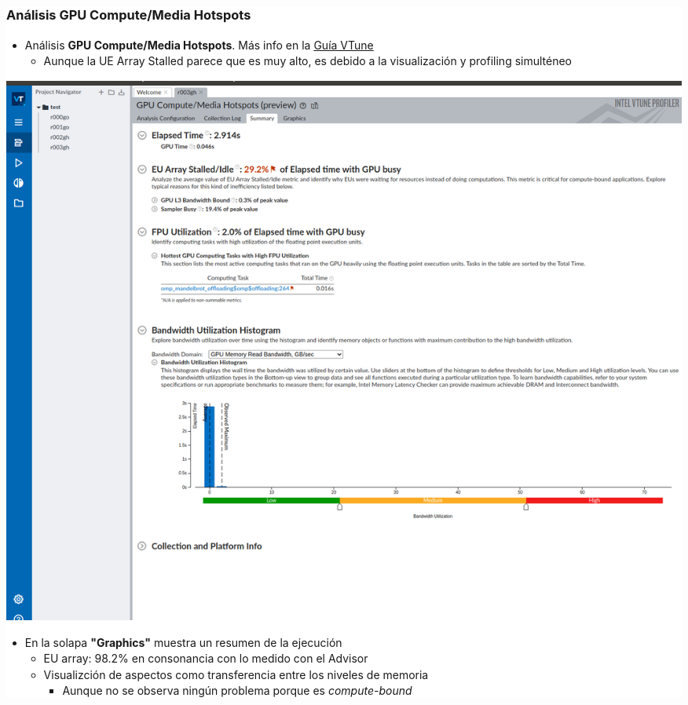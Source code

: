 
### Análisis GPU Compute/Media Hotspots
* Análisis **GPU Compute/Media Hotspots**. Más info en la [Guía VTune](https://www.intel.com/content/www/us/en/develop/documentation/vtune-help/top/analyze-performance/accelerators-group/gpu-offload-analysis.html)
    * Aunque la UE Array Stalled parece que es muy alto, es debido a la visualización y profiling simulténeo

![Fig: Resultado obtenido para el ejemplo del mandelbrot](figures/vtune-mandelbrot.png)

* En la solapa **"Graphics"**  muestra un resumen de la ejecución
    * EU array: 98.2% en consonancia con lo medido con el Advisor
    * Visualizción de aspectos como transferencia entre los niveles de memoria 
        * Aunque no se observa ningún problema porque es *compute-bound*
  
